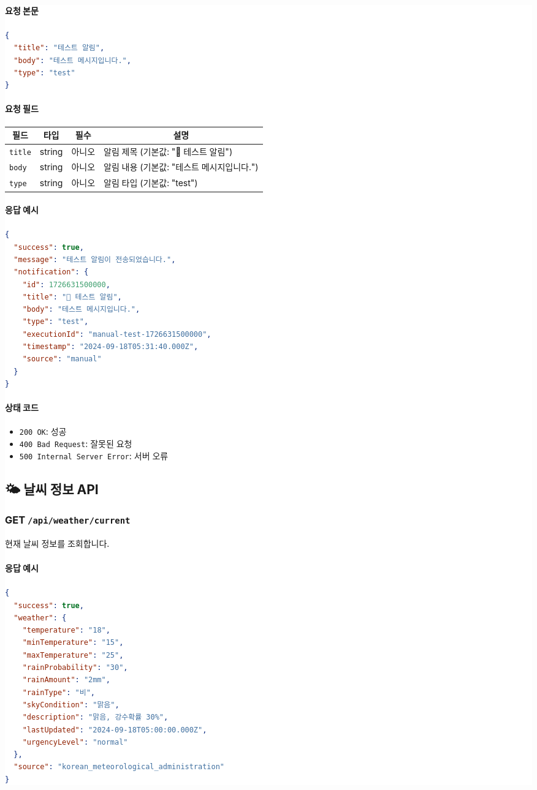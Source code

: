 #### 요청 본문
```json
{
  "title": "테스트 알림",
  "body": "테스트 메시지입니다.",
  "type": "test"
}
```

#### 요청 필드
| 필드 | 타입 | 필수 | 설명 |
|------|------|------|------|
| `title` | string | 아니오 | 알림 제목 (기본값: "🧪 테스트 알림") |
| `body` | string | 아니오 | 알림 내용 (기본값: "테스트 메시지입니다.") |
| `type` | string | 아니오 | 알림 타입 (기본값: "test") |

#### 응답 예시
```json
{
  "success": true,
  "message": "테스트 알림이 전송되었습니다.",
  "notification": {
    "id": 1726631500000,
    "title": "🧪 테스트 알림",
    "body": "테스트 메시지입니다.",
    "type": "test",
    "executionId": "manual-test-1726631500000",
    "timestamp": "2024-09-18T05:31:40.000Z",
    "source": "manual"
  }
}
```

#### 상태 코드
- `200 OK`: 성공
- `400 Bad Request`: 잘못된 요청
- `500 Internal Server Error`: 서버 오류

## 🌤️ 날씨 정보 API

### GET `/api/weather/current`

현재 날씨 정보를 조회합니다.

#### 응답 예시
```json
{
  "success": true,
  "weather": {
    "temperature": "18",
    "minTemperature": "15",
    "maxTemperature": "25",
    "rainProbability": "30",
    "rainAmount": "2mm",
    "rainType": "비",
    "skyCondition": "맑음",
    "description": "맑음, 강수확률 30%",
    "lastUpdated": "2024-09-18T05:00:00.000Z",
    "urgencyLevel": "normal"
  },
  "source": "korean_meteorological_administration"
}
```